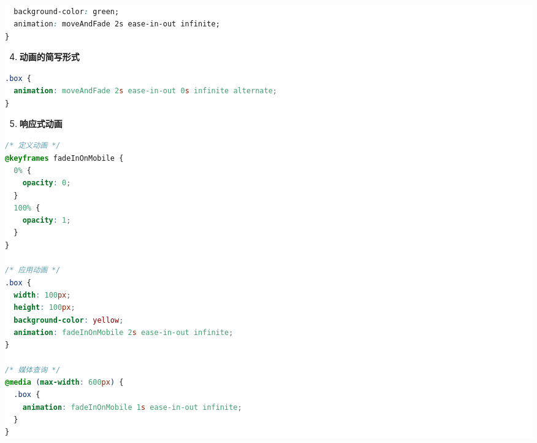 ```css
  background-color: green;
  animation: moveAndFade 2s ease-in-out infinite;
}
```

4. **动画的简写形式**

```css
.box {
  animation: moveAndFade 2s ease-in-out 0s infinite alternate;
}
```

5. **响应式动画**

```css
/* 定义动画 */
@keyframes fadeInOnMobile {
  0% {
    opacity: 0;
  }
  100% {
    opacity: 1;
  }
}

/* 应用动画 */
.box {
  width: 100px;
  height: 100px;
  background-color: yellow;
  animation: fadeInOnMobile 2s ease-in-out infinite;
}

/* 媒体查询 */
@media (max-width: 600px) {
  .box {
    animation: fadeInOnMobile 1s ease-in-out infinite;
  }
}
```

